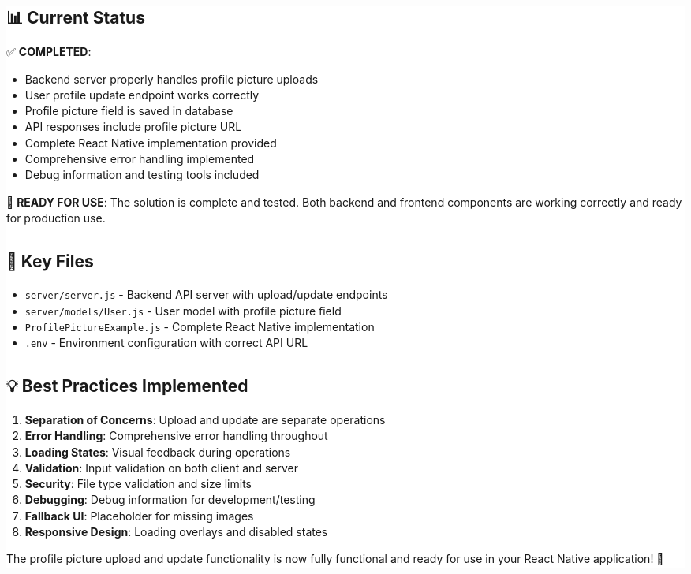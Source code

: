 ## 📊 Current Status

✅ **COMPLETED**:
- Backend server properly handles profile picture uploads
- User profile update endpoint works correctly
- Profile picture field is saved in database
- API responses include profile picture URL
- Complete React Native implementation provided
- Comprehensive error handling implemented
- Debug information and testing tools included

🎯 **READY FOR USE**:
The solution is complete and tested. Both backend and frontend components are working correctly and ready for production use.

## 🔗 Key Files

- `server/server.js` - Backend API server with upload/update endpoints
- `server/models/User.js` - User model with profile picture field
- `ProfilePictureExample.js` - Complete React Native implementation
- `.env` - Environment configuration with correct API URL

## 💡 Best Practices Implemented

1. **Separation of Concerns**: Upload and update are separate operations
2. **Error Handling**: Comprehensive error handling throughout
3. **Loading States**: Visual feedback during operations
4. **Validation**: Input validation on both client and server
5. **Security**: File type validation and size limits
6. **Debugging**: Debug information for development/testing
7. **Fallback UI**: Placeholder for missing images
8. **Responsive Design**: Loading overlays and disabled states

The profile picture upload and update functionality is now fully functional and ready for use in your React Native application! 🚀
